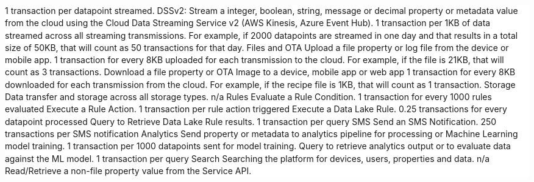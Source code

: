 <td>1 transaction per datapoint streamed.</td>
</tr>
<tr>
<td>DSSv2: Stream a integer, boolean, string, message or decimal property or metadata value from the cloud using the Cloud Data Streaming Service v2 (AWS Kinesis, Azure Event Hub).</td>
<td>1 transaction per 1KB of data streamed across all streaming transmissions. For example, if 2000 datapoints are streamed in one day and that results in a total size of 50KB, that will count as 50 transactions for that day.</td>
</tr>
<tr>
<td rowspan=2>Files and OTA</td>
<td>Upload a file property or log file from the device or mobile app.</td>
<td>1 transaction for every 8KB uploaded for each transmission to the cloud. For example, if the file is 21KB, that will count as 3 transactions.</td>
</tr>
<tr>
<td>Download a file property or OTA Image to a device, mobile app or web app</td>
<td>1 transaction for every 8KB downloaded for each transmission from the cloud. For example, if the recipe file is 1KB, that will count as 1 transaction.</td>
</tr>
<tr>
<td>Storage</td>
<td>Data transfer and storage across all storage types.</td>
<td>n/a</td>
</tr>
<tr>
<td rowspan=4>Rules</td>
<td>Evaluate a Rule Condition.</td>
<td>1 transaction for every 1000 rules evaluated</td>
</tr>
<tr>
<td>Execute a Rule Action.</td>
<td>1 transaction per rule action triggered</td>
</tr>
<tr>
<td>Execute a Data Lake Rule.</td>
<td>0.25 transactions for every datapoint processed</td>
</tr>
<tr>
<td>Query to Retrieve Data Lake Rule results.</td>
<td>1 transaction per query</td>
</tr>
<tr>
<td>SMS</td>
<td>Send an SMS Notification.</td>
<td>250 transactions per SMS notification</td>
</tr>
<tr>
<td rowspan=2>Analytics</td>
<td>Send property or metadata to analytics pipeline for processing or Machine Learning model training.</td>
<td>1 transaction per 1000 datapoints sent for model training.</td>
</tr>
<tr>
<td>Query to retrieve analytics output or to evaluate data against the ML model.</td>
<td>1 transaction per query</td>
</tr>
<tr>
<td rowspan=2>Search</td>
<td>Searching the platform for devices, users, properties and data.</td>
<td>n/a</td>
</tr>
<tr>
<td>Read/Retrieve a non-file property value from the Service API.</td>